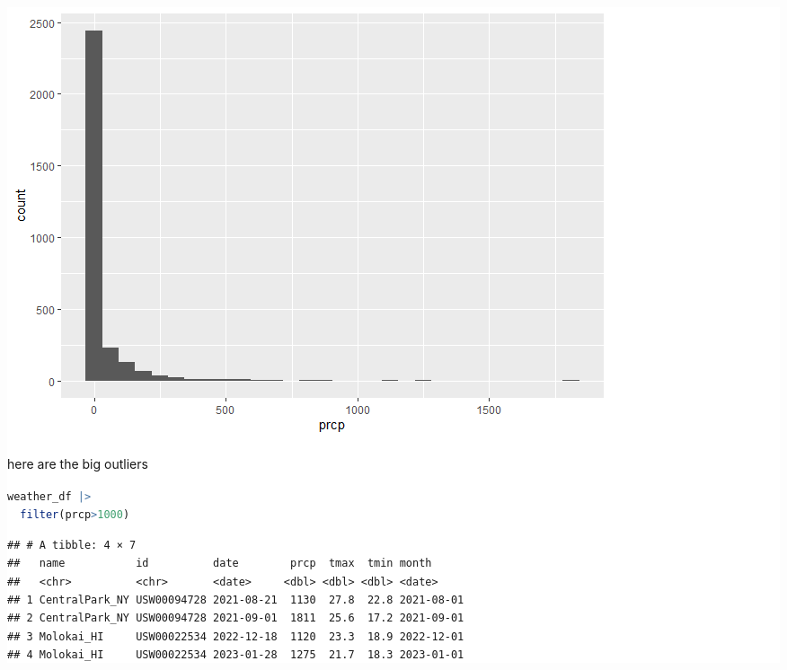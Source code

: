 ![](viz_and_eda_files/figure-gfm/unnamed-chunk-3-1.png)

here are the big outliers

``` r
weather_df |>
  filter(prcp>1000)
```

    ## # A tibble: 4 × 7
    ##   name           id          date        prcp  tmax  tmin month     
    ##   <chr>          <chr>       <date>     <dbl> <dbl> <dbl> <date>    
    ## 1 CentralPark_NY USW00094728 2021-08-21  1130  27.8  22.8 2021-08-01
    ## 2 CentralPark_NY USW00094728 2021-09-01  1811  25.6  17.2 2021-09-01
    ## 3 Molokai_HI     USW00022534 2022-12-18  1120  23.3  18.9 2022-12-01
    ## 4 Molokai_HI     USW00022534 2023-01-28  1275  21.7  18.3 2023-01-01
